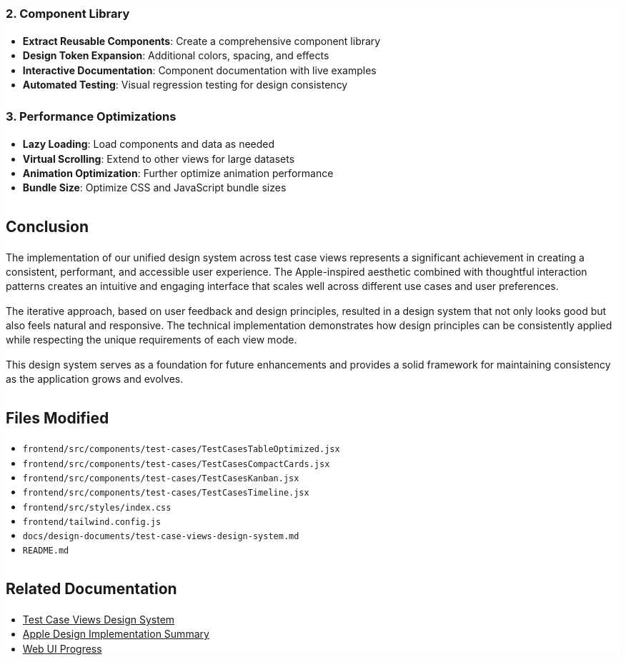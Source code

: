 ### 2. **Component Library**
- **Extract Reusable Components**: Create a comprehensive component library
- **Design Token Expansion**: Additional colors, spacing, and effects
- **Interactive Documentation**: Component documentation with live examples
- **Automated Testing**: Visual regression testing for design consistency

### 3. **Performance Optimizations**
- **Lazy Loading**: Load components and data as needed
- **Virtual Scrolling**: Extend to other views for large datasets
- **Animation Optimization**: Further optimize animation performance
- **Bundle Size**: Optimize CSS and JavaScript bundle sizes

## Conclusion

The implementation of our unified design system across test case views represents a significant achievement in creating a consistent, performant, and accessible user experience. The Apple-inspired aesthetic combined with thoughtful interaction patterns creates an intuitive and engaging interface that scales well across different use cases and user preferences.

The iterative approach, based on user feedback and design principles, resulted in a design system that not only looks good but also feels natural and responsive. The technical implementation demonstrates how design principles can be consistently applied while respecting the unique requirements of each view mode.

This design system serves as a foundation for future enhancements and provides a solid framework for maintaining consistency as the application grows and evolves.

## Files Modified

- `frontend/src/components/test-cases/TestCasesTableOptimized.jsx`
- `frontend/src/components/test-cases/TestCasesCompactCards.jsx`
- `frontend/src/components/test-cases/TestCasesKanban.jsx`
- `frontend/src/components/test-cases/TestCasesTimeline.jsx`
- `frontend/src/styles/index.css`
- `frontend/tailwind.config.js`
- `docs/design-documents/test-case-views-design-system.md`
- `README.md`

## Related Documentation

- [Test Case Views Design System](../design-documents/test-case-views-design-system.md)
- [Apple Design Implementation Summary](../implementation-summaries/apple-design-implementation-summary.md)
- [Web UI Progress](../web-ui-progress.md) 